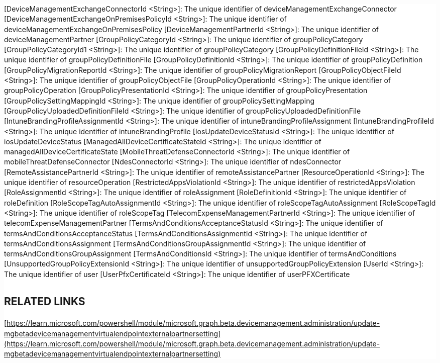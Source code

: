   \[DeviceManagementExchangeConnectorId \<String\>\]: The unique identifier of deviceManagementExchangeConnector
  \[DeviceManagementExchangeOnPremisesPolicyId \<String\>\]: The unique identifier of deviceManagementExchangeOnPremisesPolicy
  \[DeviceManagementPartnerId \<String\>\]: The unique identifier of deviceManagementPartner
  \[GroupPolicyCategoryId \<String\>\]: The unique identifier of groupPolicyCategory
  \[GroupPolicyCategoryId1 \<String\>\]: The unique identifier of groupPolicyCategory
  \[GroupPolicyDefinitionFileId \<String\>\]: The unique identifier of groupPolicyDefinitionFile
  \[GroupPolicyDefinitionId \<String\>\]: The unique identifier of groupPolicyDefinition
  \[GroupPolicyMigrationReportId \<String\>\]: The unique identifier of groupPolicyMigrationReport
  \[GroupPolicyObjectFileId \<String\>\]: The unique identifier of groupPolicyObjectFile
  \[GroupPolicyOperationId \<String\>\]: The unique identifier of groupPolicyOperation
  \[GroupPolicyPresentationId \<String\>\]: The unique identifier of groupPolicyPresentation
  \[GroupPolicySettingMappingId \<String\>\]: The unique identifier of groupPolicySettingMapping
  \[GroupPolicyUploadedDefinitionFileId \<String\>\]: The unique identifier of groupPolicyUploadedDefinitionFile
  \[IntuneBrandingProfileAssignmentId \<String\>\]: The unique identifier of intuneBrandingProfileAssignment
  \[IntuneBrandingProfileId \<String\>\]: The unique identifier of intuneBrandingProfile
  \[IosUpdateDeviceStatusId \<String\>\]: The unique identifier of iosUpdateDeviceStatus
  \[ManagedAllDeviceCertificateStateId \<String\>\]: The unique identifier of managedAllDeviceCertificateState
  \[MobileThreatDefenseConnectorId \<String\>\]: The unique identifier of mobileThreatDefenseConnector
  \[NdesConnectorId \<String\>\]: The unique identifier of ndesConnector
  \[RemoteAssistancePartnerId \<String\>\]: The unique identifier of remoteAssistancePartner
  \[ResourceOperationId \<String\>\]: The unique identifier of resourceOperation
  \[RestrictedAppsViolationId \<String\>\]: The unique identifier of restrictedAppsViolation
  \[RoleAssignmentId \<String\>\]: The unique identifier of roleAssignment
  \[RoleDefinitionId \<String\>\]: The unique identifier of roleDefinition
  \[RoleScopeTagAutoAssignmentId \<String\>\]: The unique identifier of roleScopeTagAutoAssignment
  \[RoleScopeTagId \<String\>\]: The unique identifier of roleScopeTag
  \[TelecomExpenseManagementPartnerId \<String\>\]: The unique identifier of telecomExpenseManagementPartner
  \[TermsAndConditionsAcceptanceStatusId \<String\>\]: The unique identifier of termsAndConditionsAcceptanceStatus
  \[TermsAndConditionsAssignmentId \<String\>\]: The unique identifier of termsAndConditionsAssignment
  \[TermsAndConditionsGroupAssignmentId \<String\>\]: The unique identifier of termsAndConditionsGroupAssignment
  \[TermsAndConditionsId \<String\>\]: The unique identifier of termsAndConditions
  \[UnsupportedGroupPolicyExtensionId \<String\>\]: The unique identifier of unsupportedGroupPolicyExtension
  \[UserId \<String\>\]: The unique identifier of user
  \[UserPfxCertificateId \<String\>\]: The unique identifier of userPFXCertificate

## RELATED LINKS

[https://learn.microsoft.com/powershell/module/microsoft.graph.beta.devicemanagement.administration/update-mgbetadevicemanagementvirtualendpointexternalpartnersetting](https://learn.microsoft.com/powershell/module/microsoft.graph.beta.devicemanagement.administration/update-mgbetadevicemanagementvirtualendpointexternalpartnersetting)


